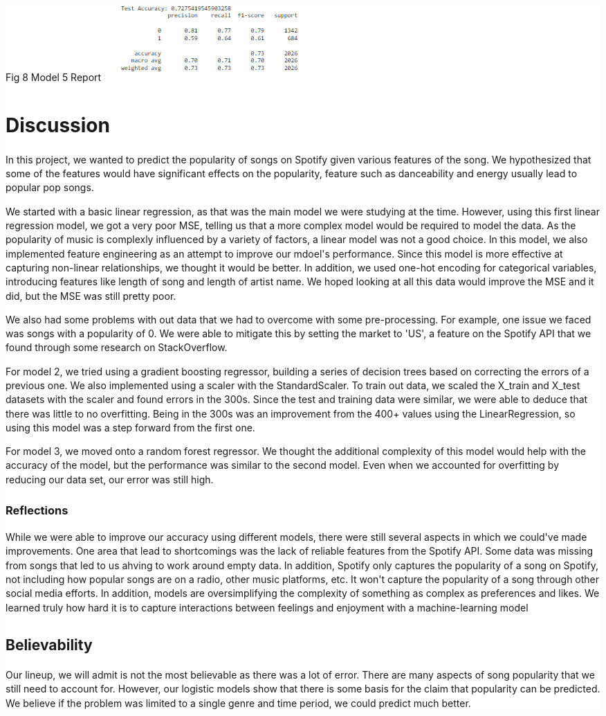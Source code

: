 Fig 8 Model 5 Report
![screenshot](Graphs/f63159333dd6ad9b4741f784dd309f7f.png)


# Discussion
In this project, we wanted to predict the popularity of songs on Spotify given various features of the song. We hypothesized that some of the features would have significant effects on the popularity, feature such as danceability and energy usually lead to popular pop songs.

We started with a basic linear regression, as that was the main model we were studying at the time. However, using this first linear regression model, we got a very poor MSE, telling us that a more complex model would be required to model the data. As the popularity of music is complexly influenced by a variety of factors, a linear model was not a good choice. 
In this model, we also implemented feature engineering as an attempt to improve our mdoel's performance. Since this model is more effective at capturing non-linear relationships, we thought it would be better. In addition, we used one-hot encoding for categorical variables, introducing features like length of song and length of artist name. We hoped looking at all this data would improve the MSE and it did, but the MSE was still pretty poor. 


We also had some problems with out data that we had to overcome with some pre-processing. For example, one issue we faced was songs with a popularity of 0. We were able to mitigate this by setting the market to 'US', a feature on the Spotify API that we found through some research on StackOverflow.

For model 2, we tried using a gradient boosting regressor, building a series of decision trees based on correcting the errors of a previous one. We also implemented using a scaler with the StandardScaler. To train out data, we scaled the X_train and X_test datasets with the scaler and found errors in the 300s. Since the test and training data were similar, we were able to deduce that there was little to no overfitting. Being in the 300s was an improvement from the 400+ values using the LinearRegression, so using this model was a step forward from the first one.

For model 3, we moved onto a random forest regressor. We thought the additional complexity of this model would help with the accuracy of the model, but the performance was similar to the second model. Even when we accounted for overfitting by reducing our data set, our error was still high.

### Reflections
While we were able to improve our accuracy using different models, there were still several aspects in which we could've made improvements. One area that lead to shortcomings was the lack of reliable features from the Spotify API. Some data was missing from songs that led to us ahving to work around empty data. In addition, Spotify only captures the popularity of a song on Spotify, not including how popular songs are on a radio, other music platforms, etc. It won't capture the popularity of a song through other social media efforts. In addition, models are oversimplifying the complexity of something as complex as preferences and likes. We learned truly how hard it is to capture interactions between feelings and enjoyment with a machine-learning model

## Believability 
Our lineup, we will admit is not the most believable as there was a lot of error. There are many aspects of song popularity that we still need to account for. However, our logistic models show that there is some basis for the claim that popularity can be predicted. We believe if the problem was limited to a single genre and time period, we could predict much better.
